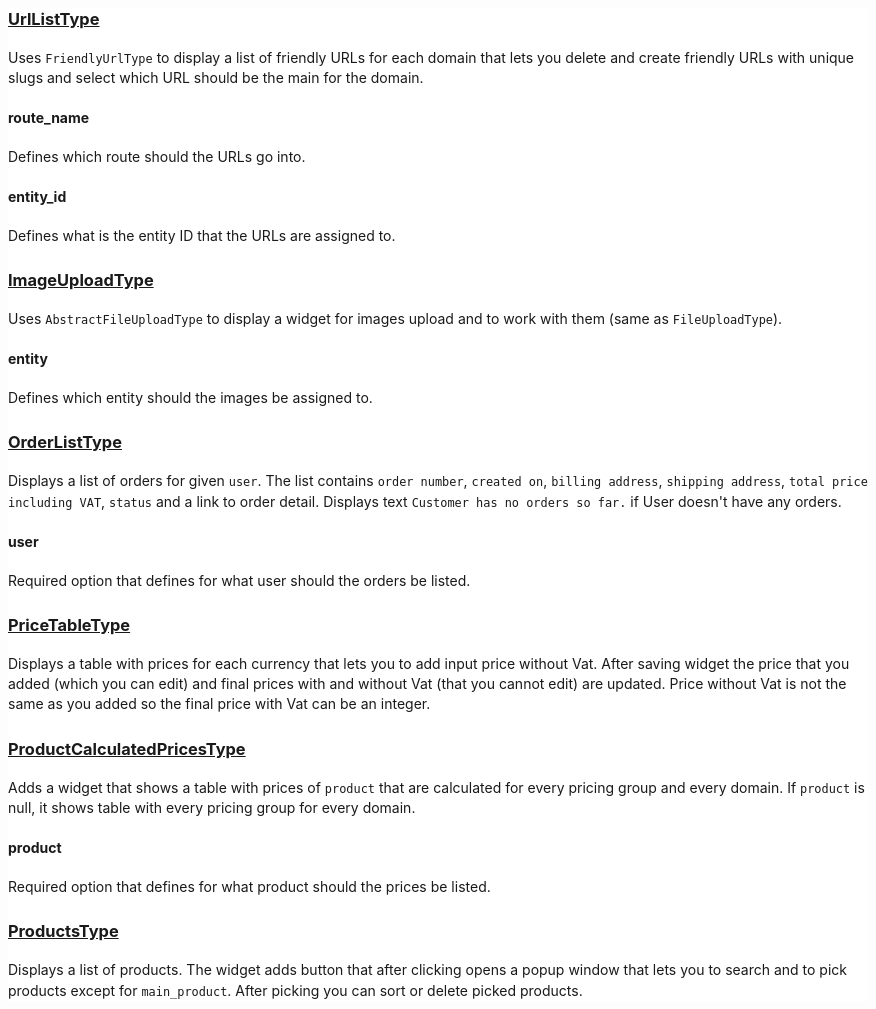 ### [UrlListType](https://github.com/shopsys/shopsys/blob/9.0/packages/framework/src/Form/UrlListType.php)
Uses `FriendlyUrlType` to display a list of friendly URLs for each domain that lets you delete and create friendly URLs with unique slugs and select which URL should be the main for the domain.

#### route_name
Defines which route should the URLs go into.

#### entity_id
Defines what is the entity ID that the URLs are assigned to.

### [ImageUploadType](https://github.com/shopsys/shopsys/blob/9.0/packages/framework/src/Form/ImageUploadType.php)
Uses `AbstractFileUploadType` to display a widget for images upload and to work with them (same as `FileUploadType`).

#### entity
Defines which entity should the images be assigned to.

### [OrderListType](https://github.com/shopsys/shopsys/blob/9.0/packages/framework/src/Form/OrderListType.php)
Displays a list of orders for given `user`.
The list contains `order number`, `created on`, `billing address`, `shipping address`, `total price including VAT`, `status` and a link to order detail.
Displays text `Customer has no orders so far.` if User doesn't have any orders.

#### user
Required option that defines for what user should the orders be listed.

### [PriceTableType](https://github.com/shopsys/shopsys/blob/9.0/packages/framework/src/Form/PriceTableType.php)
Displays a table with prices for each currency that lets you to add input price without Vat.
After saving widget the price that you added (which you can edit) and final prices with and without Vat (that you cannot edit) are updated.
Price without Vat is not the same as you added so the final price with Vat can be an integer.

### [ProductCalculatedPricesType](https://github.com/shopsys/shopsys/blob/9.0/packages/framework/src/Form/ProductCalculatedPricesType.php)
Adds a widget that shows a table with prices of `product` that are calculated for every pricing group and every domain.
If `product` is null, it shows table with every pricing group for every domain.

#### product
Required option that defines for what product should the prices be listed.

### [ProductsType](https://github.com/shopsys/shopsys/blob/9.0/packages/framework/src/Form/ProductsType.php)
Displays a list of products.
The widget adds button that after clicking opens a popup window that lets you to search and to pick products except for `main_product`.
After picking you can sort or delete picked products.
